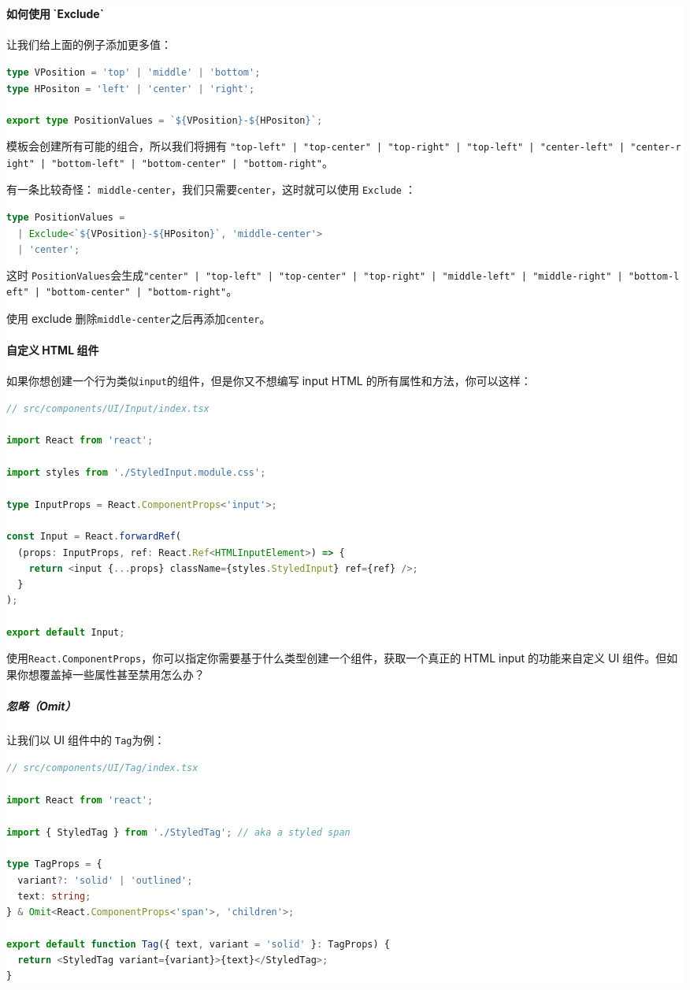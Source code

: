 <h4 id="howtouseexclude"> 如何使用 `Exclude`</h4>

让我们给上面的例子添加更多值：

```ts
type VPosition = 'top' | 'middle' | 'bottom';
type HPositon = 'left' | 'center' | 'right';

export type PositionValues = `${VPosition}-${HPositon}`;
```

模板会创建所有可能的组合，所以我们将拥有 `"top-left" | "top-center" | "top-right" | "top-left" | "center-left" | "center-right" | "bottom-left" | "bottom-center" | "bottom-right"`。

有一条比较奇怪： `middle-center`，我们只需要`center`，这时就可以使用 `Exclude` ：

```ts
type PositionValues =
  | Exclude<`${VPosition}-${HPositon}`, 'middle-center'>
  | 'center';
```

这时 `PositionValues`会生成`"center" | "top-left" | "top-center" | "top-right" | "middle-left" | "middle-right" | "bottom-left" | "bottom-center" | "bottom-right"`。

使用 exclude 删除`middle-center`之后再添加`center`。

<h4 id="customhtmlcomponents"> 自定义 HTML 组件</h4>

如果你想创建一个行为类似`input`的组件，但是你又不想编写 input HTML 的所有属性和方法，你可以这样：

```ts
// src/components/UI/Input/index.tsx

import React from 'react';

import styles from './StyledInput.module.css';

type InputProps = React.ComponentProps<'input'>;

const Input = React.forwardRef(
  (props: InputProps, ref: React.Ref<HTMLInputElement>) => {
    return <input {...props} className={styles.StyledInput} ref={ref} />;
  }
);

export default Input;
```

使用`React.ComponentProps`，你可以指定你需要基于什么类型创建一个组件，获取一个真正的 HTML input 的功能来自定义 UI 组件。但如果你想覆盖掉一些属性甚至禁用怎么办？

##### 忽略（Omit）

让我们以 UI 组件中的 `Tag`为例：

```ts
// src/components/UI/Tag/index.tsx

import React from 'react';

import { StyledTag } from './StyledTag'; // aka a styled span

type TagProps = {
  variant?: 'solid' | 'outlined';
  text: string;
} & Omit<React.ComponentProps<'span'>, 'children'>;

export default function Tag({ text, variant = 'solid' }: TagProps) {
  return <StyledTag variant={variant}>{text}</StyledTag>;
}
```

